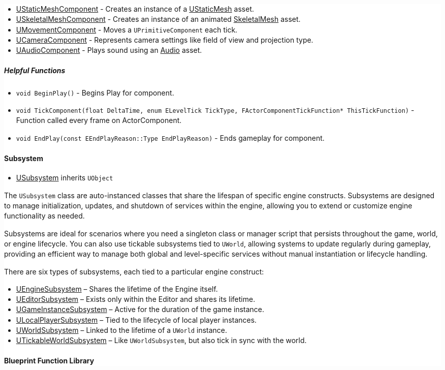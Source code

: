 - [UStaticMeshComponent](https://dev.epicgames.com/documentation/en-us/unreal-engine/API/Runtime/Engine/Components/UStaticMeshComponent) - Creates an instance of a [UStaticMesh](https://dev.epicgames.com/documentation/en-us/unreal-engine/API/Runtime/Engine/Engine/UStaticMesh) asset.
- [USkeletalMeshComponent](https://dev.epicgames.com/documentation/en-us/unreal-engine/API/Runtime/Engine/Components/USkeletalMeshComponent) - Creates an instance of an animated [SkeletalMesh](https://dev.epicgames.com/documentation/en-us/unreal-engine/API/Runtime/Engine/Engine/USkeletalMesh) asset.
-   [UMovementComponent](https://dev.epicgames.com/documentation/en-us/unreal-engine/API/Runtime/Engine/GameFramework/UMovementComponent) - Moves a `UPrimitiveComponent` each tick.
- [UCameraComponent](https://dev.epicgames.com/documentation/en-us/unreal-engine/API/Runtime/Engine/Camera/UCameraComponent) - Represents camera settings like field of view and projection type.
- [UAudioComponent](https://dev.epicgames.com/documentation/en-us/unreal-engine/API/Runtime/Engine/Components/UAudioComponent) - Plays sound using an [Audio](https://dev.epicgames.com/documentation/en-us/unreal-engine/API/Runtime/Engine/Sound/USoundBase) asset.

##### Helpful Functions

-   `void BeginPlay()` - Begins Play for component.

-   `void TickComponent(float DeltaTime, enum ELevelTick TickType, FActorComponentTickFunction* ThisTickFunction)` - Function called every frame on ActorComponent.

-   `void EndPlay(const EEndPlayReason::Type EndPlayReason)` - Ends gameplay for component.

#### Subsystem

-   [USubsystem](https://dev.epicgames.com/documentation/en-us/unreal-engine/API/Runtime/Engine/Subsystems/USubsystem) inherits `UObject`

The `USubsystem` class are auto-instanced classes that share the lifespan of specific engine constructs. Subsystems are designed to manage initialization, updates, and shutdown of services within the engine, allowing you to extend or customize engine functionality as needed.

Subsystems are ideal for scenarios where you need a singleton class or manager script that persists throughout the game, world, or engine lifecycle. You can also use tickable subsystems tied to `UWorld`, allowing systems to update regularly during gameplay, providing an efficient way to manage both global and level-specific services without manual instantiation or lifecycle handling.

There are six types of subsystems, each tied to a particular engine construct:

-   [UEngineSubsystem](https://dev.epicgames.com/documentation/en-us/unreal-engine/API/Runtime/Engine/Subsystems/UEngineSubsystem) – Shares the lifetime of the Engine itself.
-   [UEditorSubsystem](https://dev.epicgames.com/documentation/en-us/unreal-engine/API/Editor/EditorSubsystem/UEditorSubsystem) – Exists only within the Editor and shares its lifetime.
-   [UGameInstanceSubsystem](https://dev.epicgames.com/documentation/en-us/unreal-engine/API/Runtime/Engine/Subsystems/UGameInstanceSubsystem) – Active for the duration of the game instance.
-   [ULocalPlayerSubsystem](https://dev.epicgames.com/documentation/en-us/unreal-engine/API/Runtime/Engine/Subsystems/ULocalPlayerSubsystem) – Tied to the lifecycle of local player instances.
-   [UWorldSubsystem](https://dev.epicgames.com/documentation/en-us/unreal-engine/API/Runtime/Engine/Subsystems/UWorldSubsystem) – Linked to the lifetime of a `UWorld` instance.
-   [UTickableWorldSubsystem](https://dev.epicgames.com/documentation/en-us/unreal-engine/API/Runtime/Engine/Subsystems/UTickableWorldSubsystem) – Like `UWorldSubsystem`, but also tick in sync with the world.

#### Blueprint Function Library
